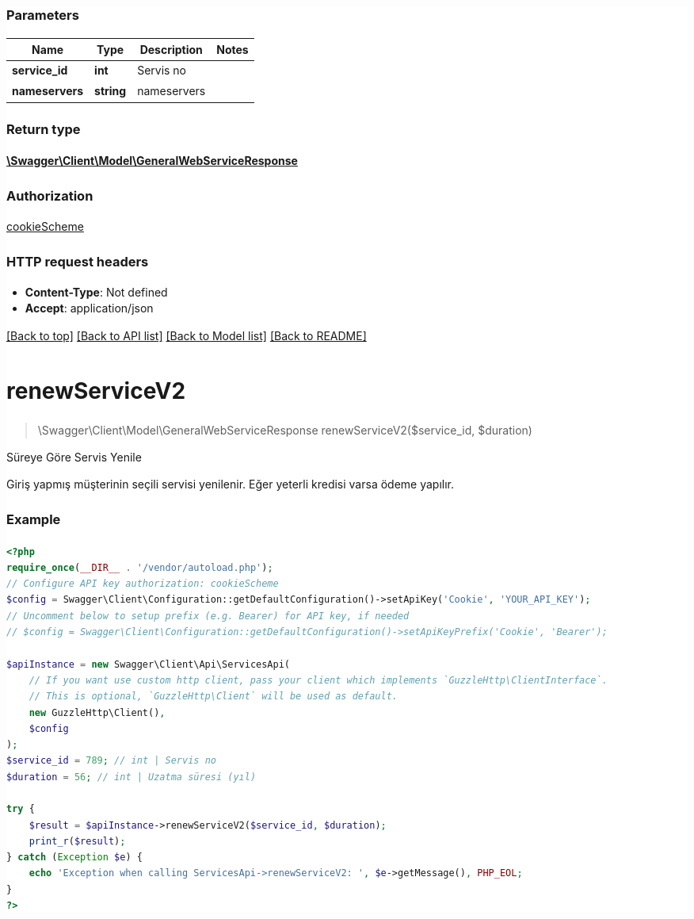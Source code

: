 ### Parameters

Name | Type | Description  | Notes
------------- | ------------- | ------------- | -------------
 **service_id** | **int**| Servis no |
 **nameservers** | **string**| nameservers |

### Return type

[**\Swagger\Client\Model\GeneralWebServiceResponse**](../Model/GeneralWebServiceResponse.md)

### Authorization

[cookieScheme](../../README.md#cookieScheme)

### HTTP request headers

 - **Content-Type**: Not defined
 - **Accept**: application/json

[[Back to top]](#) [[Back to API list]](../../README.md#documentation-for-api-endpoints) [[Back to Model list]](../../README.md#documentation-for-models) [[Back to README]](../../README.md)

# **renewServiceV2**
> \Swagger\Client\Model\GeneralWebServiceResponse renewServiceV2($service_id, $duration)

Süreye Göre Servis Yenile

Giriş yapmış müşterinin seçili servisi yenilenir. Eğer yeterli kredisi varsa ödeme yapılır.

### Example
```php
<?php
require_once(__DIR__ . '/vendor/autoload.php');
// Configure API key authorization: cookieScheme
$config = Swagger\Client\Configuration::getDefaultConfiguration()->setApiKey('Cookie', 'YOUR_API_KEY');
// Uncomment below to setup prefix (e.g. Bearer) for API key, if needed
// $config = Swagger\Client\Configuration::getDefaultConfiguration()->setApiKeyPrefix('Cookie', 'Bearer');

$apiInstance = new Swagger\Client\Api\ServicesApi(
    // If you want use custom http client, pass your client which implements `GuzzleHttp\ClientInterface`.
    // This is optional, `GuzzleHttp\Client` will be used as default.
    new GuzzleHttp\Client(),
    $config
);
$service_id = 789; // int | Servis no
$duration = 56; // int | Uzatma süresi (yıl)

try {
    $result = $apiInstance->renewServiceV2($service_id, $duration);
    print_r($result);
} catch (Exception $e) {
    echo 'Exception when calling ServicesApi->renewServiceV2: ', $e->getMessage(), PHP_EOL;
}
?>
```
